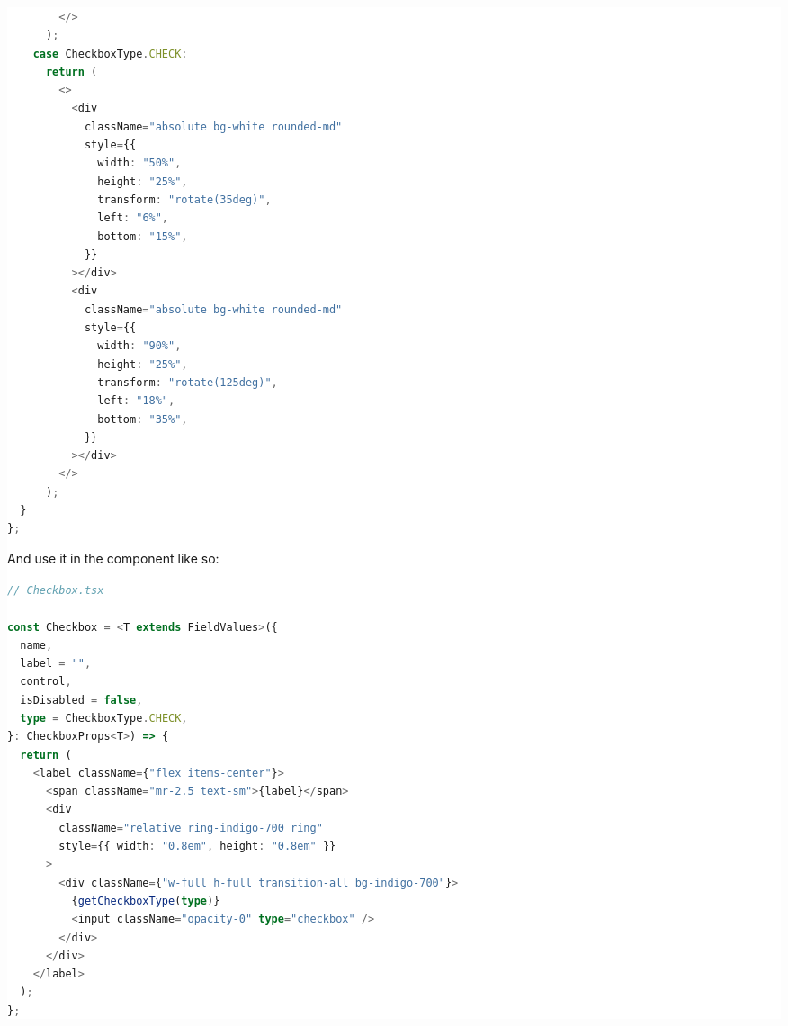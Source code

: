 ```typescript
        </>
      );
    case CheckboxType.CHECK:
      return (
        <>
          <div
            className="absolute bg-white rounded-md"
            style={{
              width: "50%",
              height: "25%",
              transform: "rotate(35deg)",
              left: "6%",
              bottom: "15%",
            }}
          ></div>
          <div
            className="absolute bg-white rounded-md"
            style={{
              width: "90%",
              height: "25%",
              transform: "rotate(125deg)",
              left: "18%",
              bottom: "35%",
            }}
          ></div>
        </>
      );
  }
};
```

And use it in the component like so:

```typescript
// Checkbox.tsx

const Checkbox = <T extends FieldValues>({
  name,
  label = "",
  control,
  isDisabled = false,
  type = CheckboxType.CHECK,
}: CheckboxProps<T>) => {
  return (
    <label className={"flex items-center"}>
      <span className="mr-2.5 text-sm">{label}</span>
      <div
        className="relative ring-indigo-700 ring"
        style={{ width: "0.8em", height: "0.8em" }}
      >
        <div className={"w-full h-full transition-all bg-indigo-700"}>
          {getCheckboxType(type)}
          <input className="opacity-0" type="checkbox" />
        </div>
      </div>
    </label>
  );
};
```
